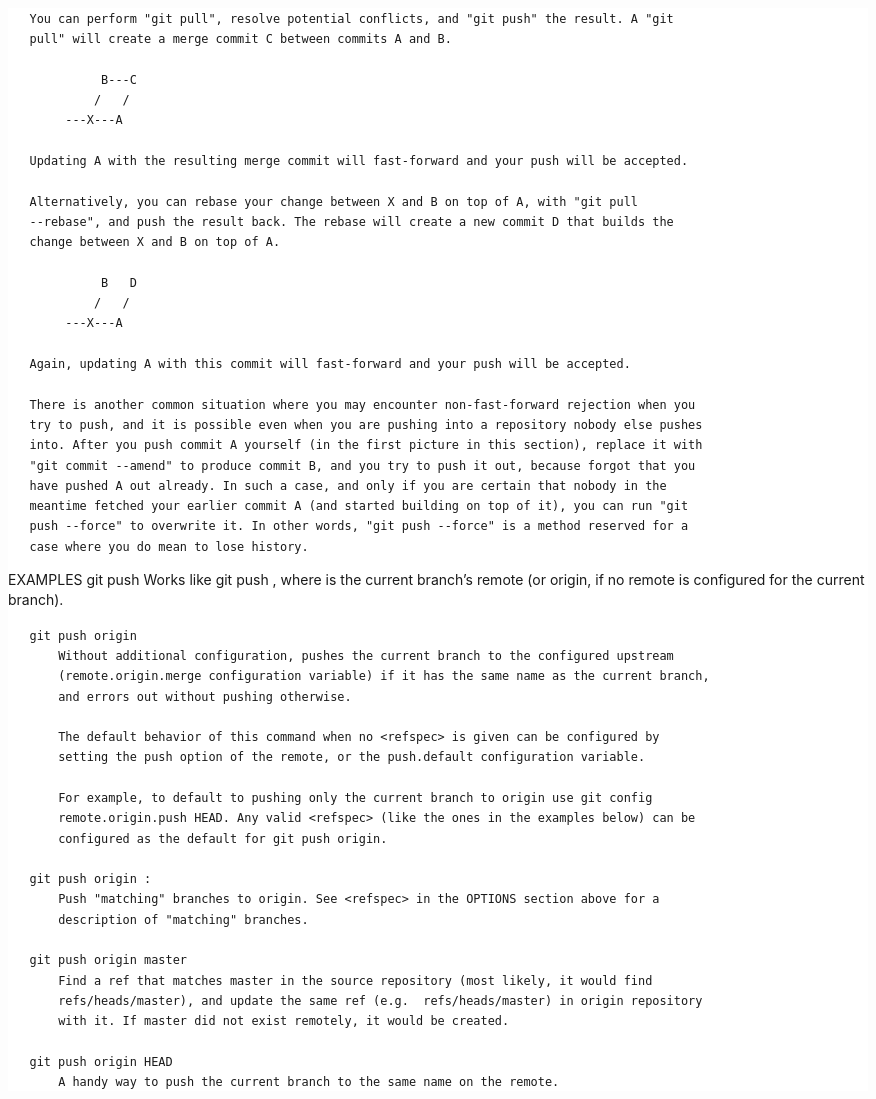        You can perform "git pull", resolve potential conflicts, and "git push" the result. A "git
       pull" will create a merge commit C between commits A and B.

                 B---C
                /   /
            ---X---A

       Updating A with the resulting merge commit will fast-forward and your push will be accepted.

       Alternatively, you can rebase your change between X and B on top of A, with "git pull
       --rebase", and push the result back. The rebase will create a new commit D that builds the
       change between X and B on top of A.

                 B   D
                /   /
            ---X---A

       Again, updating A with this commit will fast-forward and your push will be accepted.

       There is another common situation where you may encounter non-fast-forward rejection when you
       try to push, and it is possible even when you are pushing into a repository nobody else pushes
       into. After you push commit A yourself (in the first picture in this section), replace it with
       "git commit --amend" to produce commit B, and you try to push it out, because forgot that you
       have pushed A out already. In such a case, and only if you are certain that nobody in the
       meantime fetched your earlier commit A (and started building on top of it), you can run "git
       push --force" to overwrite it. In other words, "git push --force" is a method reserved for a
       case where you do mean to lose history.

EXAMPLES
       git push
           Works like git push <remote>, where <remote> is the current branch’s remote (or origin, if
           no remote is configured for the current branch).

       git push origin
           Without additional configuration, pushes the current branch to the configured upstream
           (remote.origin.merge configuration variable) if it has the same name as the current branch,
           and errors out without pushing otherwise.

           The default behavior of this command when no <refspec> is given can be configured by
           setting the push option of the remote, or the push.default configuration variable.

           For example, to default to pushing only the current branch to origin use git config
           remote.origin.push HEAD. Any valid <refspec> (like the ones in the examples below) can be
           configured as the default for git push origin.

       git push origin :
           Push "matching" branches to origin. See <refspec> in the OPTIONS section above for a
           description of "matching" branches.

       git push origin master
           Find a ref that matches master in the source repository (most likely, it would find
           refs/heads/master), and update the same ref (e.g.  refs/heads/master) in origin repository
           with it. If master did not exist remotely, it would be created.

       git push origin HEAD
           A handy way to push the current branch to the same name on the remote.
